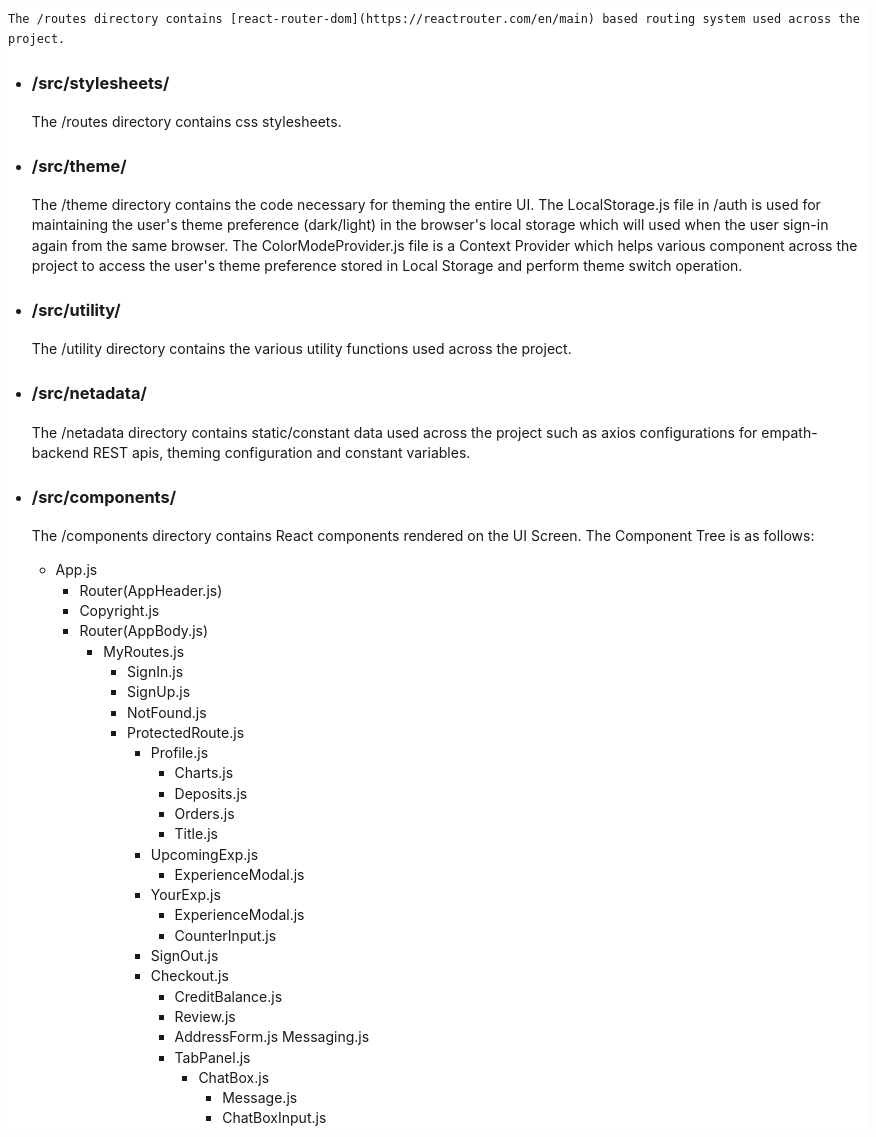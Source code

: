     The /routes directory contains [react-router-dom](https://reactrouter.com/en/main) based routing system used across the project.

- ### **/src/stylesheets/**

    The /routes directory contains css stylesheets. 

- ### **/src/theme/**

    The /theme directory contains the code necessary for theming the entire UI. The LocalStorage.js file in /auth is used for maintaining the user's theme preference (dark/light) in the browser's local storage which will used when the user sign-in again from the same browser.
    The ColorModeProvider.js file is a Context Provider which helps various component across the project to access the user's theme preference stored in Local Storage and perform theme switch operation.

- ### **/src/utility/**

    The /utility directory contains the various utility functions used across the project.

- ### **/src/netadata/**

    The /netadata directory contains static/constant data used across the project such as axios configurations for empath-backend REST apis, theming configuration and constant variables.

- ### **/src/components/**

    The /components directory contains React components rendered on the UI Screen.
    The Component Tree is as follows:

  * App.js
    * Router(AppHeader.js)
    * Copyright.js
    * Router(AppBody.js)
      * MyRoutes.js
        * SignIn.js
        * SignUp.js
        * NotFound.js
        * ProtectedRoute.js
          * Profile.js
            * Charts.js 
            * Deposits.js
            * Orders.js
            * Title.js
          * UpcomingExp.js
            * ExperienceModal.js 
          * YourExp.js
            * ExperienceModal.js
            * CounterInput.js
          * SignOut.js
          * Checkout.js
            * CreditBalance.js
            * Review.js
            * AddressForm.js
          Messaging.js
            * TabPanel.js 
              * ChatBox.js
                * Message.js
                * ChatBoxInput.js
